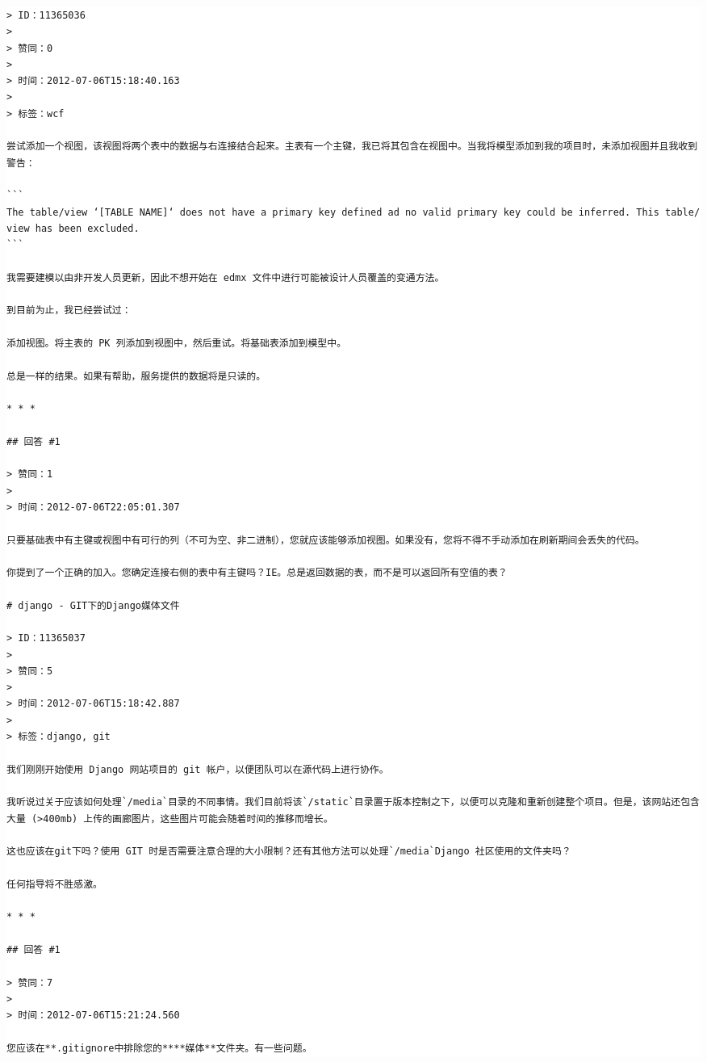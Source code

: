  `````
> ID：11365036
> 
> 赞同：0
> 
> 时间：2012-07-06T15:18:40.163
> 
> 标签：wcf

尝试添加一个视图，该视图将两个表中的数据与右连接结合起来。主表有一个主键，我已将其包含在视图中。当我将模型添加到我的项目时，未添加视图并且我收到警告：

```
The table/view ‘[TABLE NAME]‘ does not have a primary key defined ad no valid primary key could be inferred. This table/view has been excluded. 
```

我需要建模以由非开发人员更新，因此不想开始在 edmx 文件中进行可能被设计人员覆盖的变通方法。

到目前为止，我已经尝试过：

添加视图。将主表的 PK 列添加到视图中，然后重试。将基础表添加到模型中。

总是一样的结果。如果有帮助，服务提供的数据将是只读的。

* * *

## 回答 #1

> 赞同：1
> 
> 时间：2012-07-06T22:05:01.307

只要基础表中有主键或视图中有可行的列（不可为空、非二进制），您就应该能够添加视图。如果没有，您将不得不手动添加在刷新期间会丢失的代码。

你提到了一个正确的加入。您确定连接右侧的表中有主键吗？IE。总是返回数据的表，而不是可以返回所有空值的表？

# django - GIT下的Django媒体文件

> ID：11365037
> 
> 赞同：5
> 
> 时间：2012-07-06T15:18:42.887
> 
> 标签：django, git

我们刚刚开始使用 Django 网站项目的 git 帐户，以便团队可以在源代码上进行协作。

我听说过关于应该如何处理`/media`目录的不同事情。我们目前将该`/static`目录置于版本控制之下，以便可以克隆和重新创建整个项目。但是，该网站还包含大量 (>400mb) 上传的画廊图片，这些图片可能会随着时间的推移而增长。

这也应该在git下吗？使用 GIT 时是否需要注意合理的大小限制？还有其他方法可以处理`/media`Django 社区使用的文件夹吗？

任何指导将不胜感激。

* * *

## 回答 #1

> 赞同：7
> 
> 时间：2012-07-06T15:21:24.560

您应该在**.gitignore中排除您的****媒体**文件夹。有一些问题。
 `````